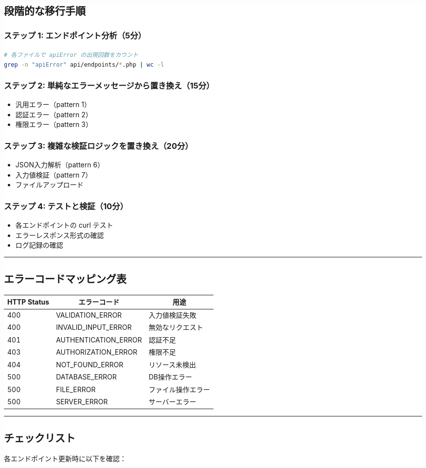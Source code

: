 
## 段階的な移行手順

### ステップ 1: エンドポイント分析（5分）
```bash
# 各ファイルで apiError の出現回数をカウント
grep -n "apiError" api/endpoints/*.php | wc -l
```

### ステップ 2: 単純なエラーメッセージから置き換え（15分）
- 汎用エラー（pattern 1）
- 認証エラー（pattern 2）
- 権限エラー（pattern 3）

### ステップ 3: 複雑な検証ロジックを置き換え（20分）
- JSON入力解析（pattern 6）
- 入力値検証（pattern 7）
- ファイルアップロード

### ステップ 4: テストと検証（10分）
- 各エンドポイントの curl テスト
- エラーレスポンス形式の確認
- ログ記録の確認

---

## エラーコードマッピング表

| HTTP Status | エラーコード | 用途 |
|---|---|---|
| 400 | VALIDATION_ERROR | 入力値検証失敗 |
| 400 | INVALID_INPUT_ERROR | 無効なリクエスト |
| 401 | AUTHENTICATION_ERROR | 認証不足 |
| 403 | AUTHORIZATION_ERROR | 権限不足 |
| 404 | NOT_FOUND_ERROR | リソース未検出 |
| 500 | DATABASE_ERROR | DB操作エラー |
| 500 | FILE_ERROR | ファイル操作エラー |
| 500 | SERVER_ERROR | サーバーエラー |

---

## チェックリスト

各エンドポイント更新時に以下を確認：
